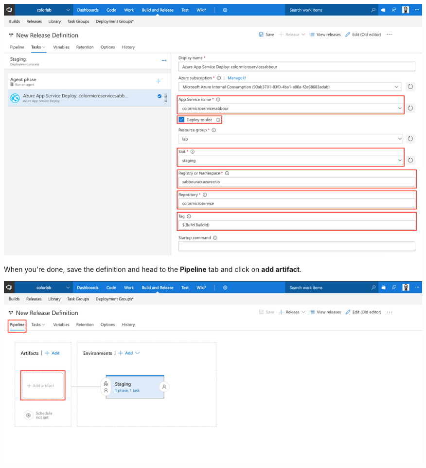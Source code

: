 ![Configure the task](media/configureappservicedeploytask.png)

When you're done, save the definition and head to the **Pipeline** tab and click on **add artifact**.

![Add artifact to pipeline](media/pipelineaddartifact.png)
